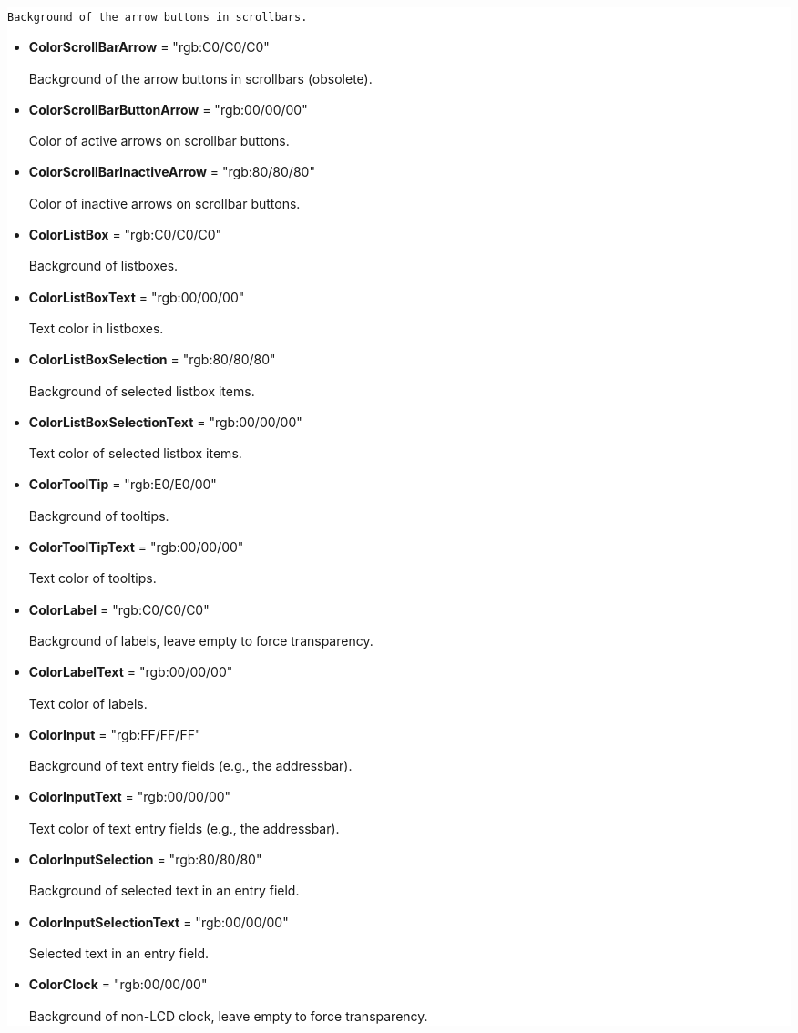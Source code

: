     Background of the arrow buttons in scrollbars.

- **ColorScrollBarArrow** = "rgb:C0/C0/C0"

    Background of the arrow buttons in scrollbars (obsolete).

- **ColorScrollBarButtonArrow** = "rgb:00/00/00"

    Color of active arrows on scrollbar buttons.

- **ColorScrollBarInactiveArrow** = "rgb:80/80/80"

    Color of inactive arrows on scrollbar buttons.

- **ColorListBox** = "rgb:C0/C0/C0"

    Background of listboxes.

- **ColorListBoxText** = "rgb:00/00/00"

    Text color in listboxes.

- **ColorListBoxSelection** = "rgb:80/80/80"

    Background of selected listbox items.

- **ColorListBoxSelectionText** = "rgb:00/00/00"

    Text color of selected listbox items.

- **ColorToolTip** = "rgb:E0/E0/00"

    Background of tooltips.

- **ColorToolTipText** = "rgb:00/00/00"

    Text color of tooltips.

- **ColorLabel** = "rgb:C0/C0/C0"

    Background of labels, leave empty to force transparency.

- **ColorLabelText** = "rgb:00/00/00"

    Text color of labels.

- **ColorInput** = "rgb:FF/FF/FF"

    Background of text entry fields (e.g., the addressbar).

- **ColorInputText** = "rgb:00/00/00"

    Text color of text entry fields (e.g., the addressbar).

- **ColorInputSelection** = "rgb:80/80/80"

    Background of selected text in an entry field.

- **ColorInputSelectionText** = "rgb:00/00/00"

    Selected text in an entry field.

- **ColorClock** = "rgb:00/00/00"

    Background of non-LCD clock, leave empty to force transparency.
